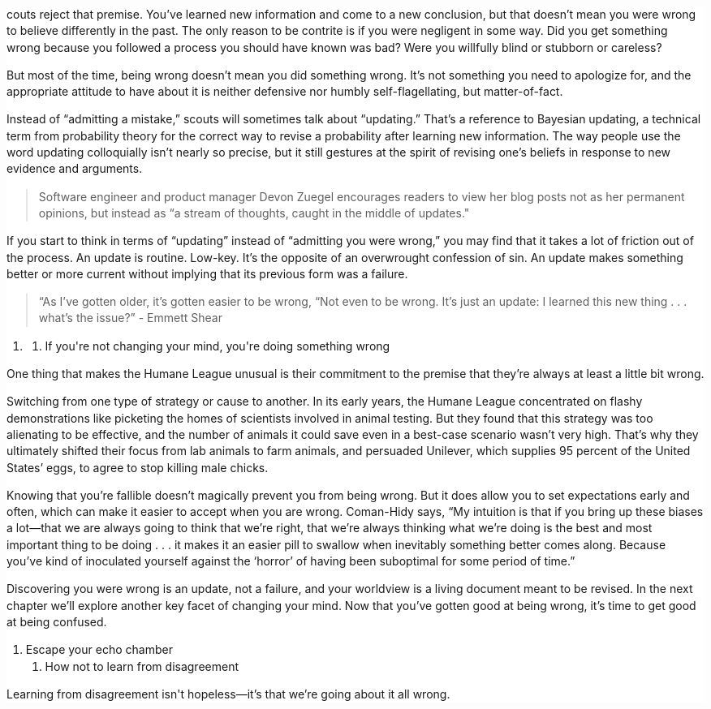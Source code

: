 couts reject that premise. You’ve learned new information and come to a new conclusion, but that doesn’t mean you were wrong to believe differently in the past. The only reason to be contrite is if you were negligent in some way. Did you get something wrong because you followed a process you should have known was bad? Were you willfully blind or stubborn or careless?

But most of the time, being wrong doesn’t mean you did something wrong. It’s not something you need to apologize for, and the appropriate attitude to have about it is neither defensive nor humbly self-flagellating, but matter-of-fact.

Instead of “admitting a mistake,” scouts will sometimes talk about “updating.” That’s a reference to Bayesian updating, a technical term from probability theory for the correct way to revise a probability after learning new information. The way people use the word updating colloquially isn’t nearly so precise, but it still gestures at the spirit of revising one’s beliefs in response to new evidence and arguments.

> Software engineer and product manager Devon Zuegel encourages readers to view her blog posts not as her permanent opinions, but instead as “a stream of thoughts, caught in the middle of updates."

If you start to think in terms of “updating” instead of “admitting you were wrong,” you may find that it takes a lot of friction out of the process. An update is routine. Low-key. It’s the opposite of an overwrought confession of sin. An update makes something better or more current without implying that its previous form was a failure.

> “As I’ve gotten older, it’s gotten easier to be wrong, “Not even to be wrong. It’s just an update: I learned this new thing . . . what’s the issue?” - Emmett Shear

1.  1.  If you're not changing your mind, you're doing something wrong

One thing that makes the Humane League unusual is their commitment to the premise that they’re always at least a little bit wrong.

Switching from one type of strategy or cause to another. In its early years, the Humane League concentrated on flashy demonstrations like picketing the homes of scientists involved in animal testing. But they found that this strategy was too alienating to be effective, and the number of animals it could save even in a best-case scenario wasn’t very high. That’s why they ultimately shifted their focus from lab animals to farm animals, and persuaded Unilever, which supplies 95 percent of the United States’ eggs, to agree to stop killing male chicks.

Knowing that you’re fallible doesn’t magically prevent you from being wrong. But it does allow you to set expectations early and often, which can make it easier to accept when you are wrong. Coman-Hidy says, “My intuition is that if you bring up these biases a lot—that we are always going to think that we’re right, that we’re always thinking what we’re doing is the best and most important thing to be doing . . . it makes it an easier pill to swallow when inevitably something better comes along. Because you’ve kind of inoculated yourself against the ‘horror’ of having been suboptimal for some period of time.”

Discovering you were wrong is an update, not a failure, and your worldview is a living document meant to be revised. In the next chapter we’ll explore another key facet of changing your mind. Now that you’ve gotten good at being wrong, it’s time to get good at being confused.

1.  Escape your echo chamber
    1.  How not to learn from disagreement

Learning from disagreement isn't hopeless—it’s that we’re going about it all wrong.
